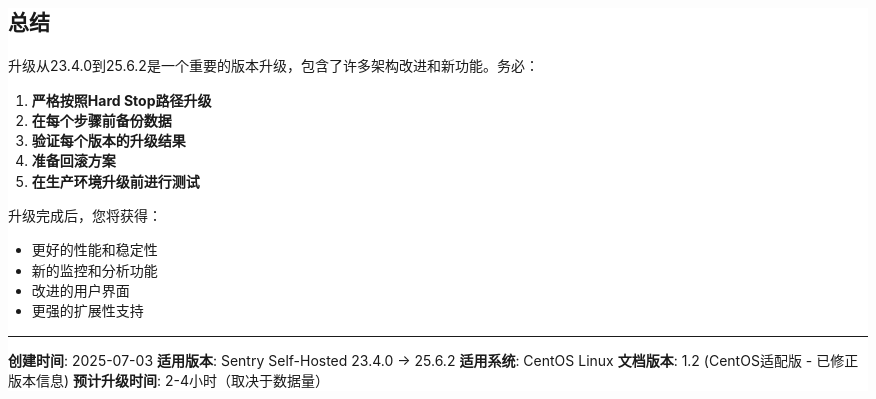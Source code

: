 ## 总结

升级从23.4.0到25.6.2是一个重要的版本升级，包含了许多架构改进和新功能。务必：

1. **严格按照Hard Stop路径升级**
2. **在每个步骤前备份数据**
3. **验证每个版本的升级结果**
4. **准备回滚方案**
5. **在生产环境升级前进行测试**

升级完成后，您将获得：
- 更好的性能和稳定性
- 新的监控和分析功能
- 改进的用户界面
- 更强的扩展性支持

---

**创建时间**: 2025-07-03
**适用版本**: Sentry Self-Hosted 23.4.0 → 25.6.2
**适用系统**: CentOS Linux
**文档版本**: 1.2 (CentOS适配版 - 已修正版本信息)
**预计升级时间**: 2-4小时（取决于数据量）

